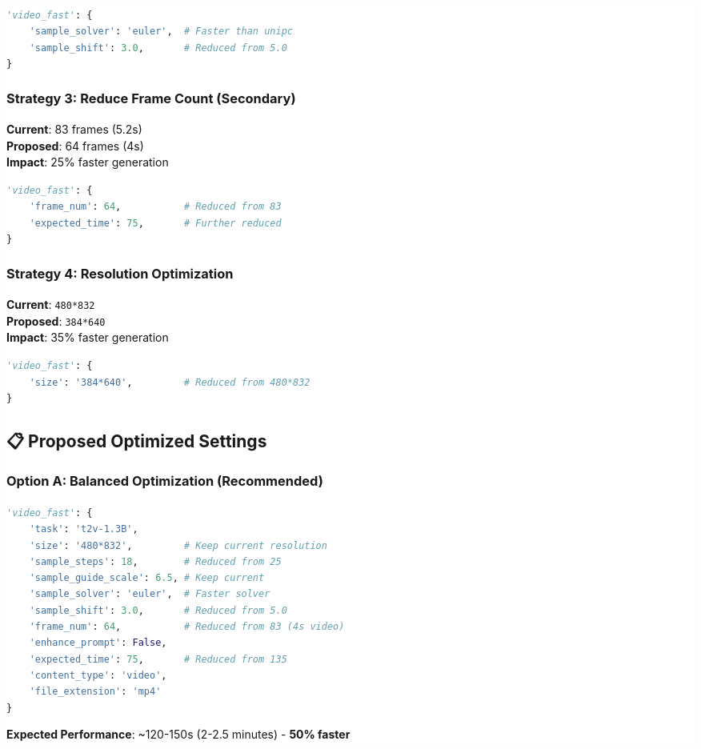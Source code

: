 ```python
'video_fast': {
    'sample_solver': 'euler',  # Faster than unipc
    'sample_shift': 3.0,       # Reduced from 5.0
}
```

### **Strategy 3: Reduce Frame Count (Secondary)**

**Current**: 83 frames (5.2s)  
**Proposed**: 64 frames (4s)  
**Impact**: 25% faster generation

```python
'video_fast': {
    'frame_num': 64,           # Reduced from 83
    'expected_time': 75,       # Further reduced
}
```

### **Strategy 4: Resolution Optimization**

**Current**: `480*832`  
**Proposed**: `384*640`  
**Impact**: 35% faster generation

```python
'video_fast': {
    'size': '384*640',         # Reduced from 480*832
}
```

## 📋 **Proposed Optimized Settings**

### **Option A: Balanced Optimization (Recommended)**

```python
'video_fast': {
    'task': 't2v-1.3B',
    'size': '480*832',         # Keep current resolution
    'sample_steps': 18,        # Reduced from 25
    'sample_guide_scale': 6.5, # Keep current
    'sample_solver': 'euler',  # Faster solver
    'sample_shift': 3.0,       # Reduced from 5.0
    'frame_num': 64,           # Reduced from 83 (4s video)
    'enhance_prompt': False,
    'expected_time': 75,       # Reduced from 135
    'content_type': 'video',
    'file_extension': 'mp4'
}
```

**Expected Performance**: ~120-150s (2-2.5 minutes) - **50% faster**
